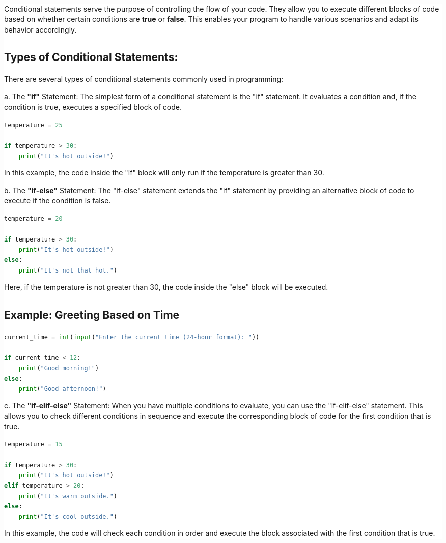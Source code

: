Conditional statements serve the purpose of controlling the flow of your code. They allow you to execute different blocks of code based on whether certain conditions are **true** or **false**. This enables your program to handle various scenarios and adapt its behavior accordingly.

## Types of Conditional Statements:

There are several types of conditional statements commonly used in programming:

a. The **"if"** Statement:
The simplest form of a conditional statement is the "if" statement. It evaluates a condition and, if the condition is true, executes a specified block of code.

```python
temperature = 25

if temperature > 30:
    print("It's hot outside!")
```

In this example, the code inside the "if" block will only run if the temperature is greater than 30.

b. The **"if-else"** Statement:
The "if-else" statement extends the "if" statement by providing an alternative block of code to execute if the condition is false.

```python
temperature = 20

if temperature > 30:
    print("It's hot outside!")
else:
    print("It's not that hot.")
```
Here, if the temperature is not greater than 30, the code inside the "else" block will be executed.

## Example: Greeting Based on Time

```python
current_time = int(input("Enter the current time (24-hour format): "))

if current_time < 12:
    print("Good morning!")
else:
    print("Good afternoon!")
```

c. The **"if-elif-else"** Statement:
When you have multiple conditions to evaluate, you can use the "if-elif-else" statement. This allows you to check different conditions in sequence and execute the corresponding block of code for the first condition that is true.

```python
temperature = 15

if temperature > 30:
    print("It's hot outside!")
elif temperature > 20:
    print("It's warm outside.")
else:
    print("It's cool outside.")
```
In this example, the code will check each condition in order and execute the block associated with the first condition that is true.
